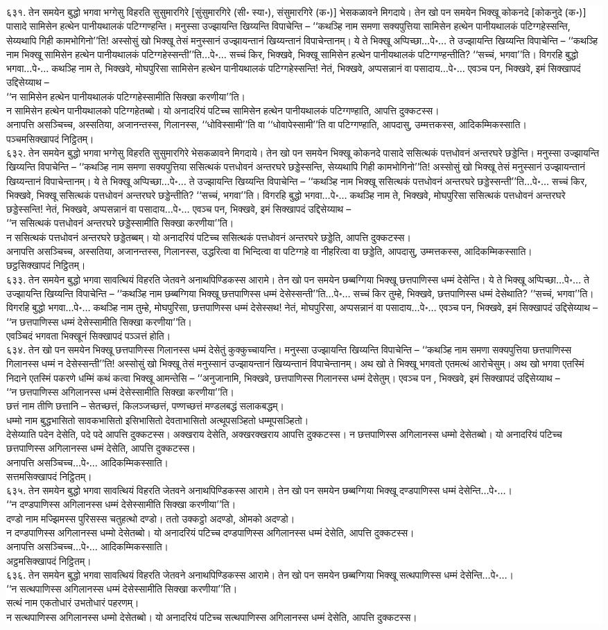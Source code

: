 ६३१. तेन समयेन बुद्धो भगवा भग्गेसु विहरति सुसुमारगिरे [सुंसुमारगिरे (सी॰ स्या॰), संसुमारगिरे (क॰)] भेसकळावने मिगदाये। तेन खो पन समयेन भिक्खू कोकनदे [कोकनुदे (क॰)] पासादे सामिसेन हत्थेन पानीयथालकं पटिग्गण्हन्ति। मनुस्सा उज्झायन्ति खिय्यन्ति विपाचेन्ति – ‘‘कथञ्हि नाम समणा सक्यपुत्तिया सामिसेन हत्थेन पानीयथालकं पटिग्गहेस्सन्ति, सेय्यथापि गिही कामभोगिनो’’ति! अस्सोसुं खो भिक्खू तेसं मनुस्सानं उज्झायन्तानं खिय्यन्तानं विपाचेन्तानम्। ये ते भिक्खू अप्पिच्छा…पे॰… ते उज्झायन्ति खिय्यन्ति विपाचेन्ति – ‘‘कथञ्हि नाम भिक्खू सामिसेन हत्थेन पानीयथालकं पटिग्गहेस्सन्ती’’ति…पे॰… सच्चं किर, भिक्खवे, भिक्खू सामिसेन हत्थेन पानीयथालकं पटिग्गण्हन्तीति? ‘‘सच्चं, भगवा’’ति। विगरहि बुद्धो भगवा…पे॰… कथञ्हि नाम ते, भिक्खवे, मोघपुरिसा सामिसेन हत्थेन पानीयथालकं पटिग्गहेस्सन्ति! नेतं, भिक्खवे, अप्पसन्नानं वा पसादाय…पे॰… एवञ्च पन, भिक्खवे, इमं सिक्खापदं उद्दिसेय्याथ –  
‘‘न सामिसेन हत्थेन पानीयथालकं पटिग्गहेस्सामीति सिक्खा करणीया’’ति।  
न सामिसेन हत्थेन पानीयथालको पटिग्गहेतब्बो। यो अनादरियं पटिच्च सामिसेन हत्थेन पानीयथालकं पटिग्गण्हाति, आपत्ति दुक्कटस्स।  
अनापत्ति असञ्चिच्च, अस्सतिया, अजानन्तस्स, गिलानस्स, ‘‘धोविस्सामी’’ति वा ‘‘धोवापेस्सामी’’ति वा पटिग्गण्हाति, आपदासु, उम्मत्तकस्स, आदिकम्मिकस्साति।  
पञ्चमसिक्खापदं निट्ठितम्।  
६३२. तेन समयेन बुद्धो भगवा भग्गेसु विहरति सुसुमारगिरे भेसकळावने मिगदाये। तेन खो पन समयेन भिक्खू कोकनदे पासादे ससित्थकं पत्तधोवनं अन्तरघरे छड्डेन्ति। मनुस्सा उज्झायन्ति खिय्यन्ति विपाचेन्ति – ‘‘कथञ्हि नाम समणा सक्यपुत्तिया ससित्थकं पत्तधोवनं अन्तरघरे छड्डेस्सन्ति, सेय्यथापि गिही कामभोगिनो’’ति! अस्सोसुं खो भिक्खू तेसं मनुस्सानं उज्झायन्तानं खिय्यन्तानं विपाचेन्तानम्। ये ते भिक्खू अप्पिच्छा…पे॰… ते उज्झायन्ति खिय्यन्ति विपाचेन्ति – ‘‘कथञ्हि नाम भिक्खू ससित्थकं पत्तधोवनं अन्तरघरे छड्डेस्सन्ती’’ति…पे॰… सच्चं किर, भिक्खवे, भिक्खू ससित्थकं पत्तधोवनं अन्तरघरे छड्डेन्तीति? ‘‘सच्चं, भगवा’’ति। विगरहि बुद्धो भगवा…पे॰… कथञ्हि नाम ते, भिक्खवे, मोघपुरिसा ससित्थकं पत्तधोवनं अन्तरघरे छड्डेस्सन्ति! नेतं, भिक्खवे, अप्पसन्नानं वा पसादाय…पे॰… एवञ्च पन, भिक्खवे, इमं सिक्खापदं उद्दिसेय्याथ –  
‘‘न ससित्थकं पत्तधोवनं अन्तरघरे छड्डेस्सामीति सिक्खा करणीया’’ति।  
न ससित्थकं पत्तधोवनं अन्तरघरे छड्डेतब्बम्। यो अनादरियं पटिच्च ससित्थकं पत्तधोवनं अन्तरघरे छड्डेति, आपत्ति दुक्कटस्स।  
अनापत्ति असञ्चिच्च, अस्सतिया, अजानन्तस्स, गिलानस्स, उद्धरित्वा वा भिन्दित्वा वा पटिग्गहे वा नीहरित्वा वा छड्डेति, आपदासु, उम्मत्तकस्स, आदिकम्मिकस्साति।  
छट्ठसिक्खापदं निट्ठितम्।  
६३३. तेन समयेन बुद्धो भगवा सावत्थियं विहरति जेतवने अनाथपिण्डिकस्स आरामे। तेन खो पन समयेन छब्बग्गिया भिक्खू छत्तपाणिस्स धम्मं देसेन्ति। ये ते भिक्खू अप्पिच्छा…पे॰… ते उज्झायन्ति खिय्यन्ति विपाचेन्ति – ‘‘कथञ्हि नाम छब्बग्गिया भिक्खू छत्तपाणिस्स धम्मं देसेस्सन्ती’’ति…पे॰… सच्चं किर तुम्हे, भिक्खवे, छत्तपाणिस्स धम्मं देसेथाति? ‘‘सच्चं, भगवा’’ति। विगरहि बुद्धो भगवा…पे॰… कथञ्हि नाम तुम्हे, मोघपुरिसा, छत्तपाणिस्स धम्मं देसेस्सथ! नेतं, मोघपुरिसा, अप्पसन्नानं वा पसादाय…पे॰… एवञ्च पन, भिक्खवे, इमं सिक्खापदं उद्दिसेय्याथ –  
‘‘न छत्तपाणिस्स धम्मं देसेस्सामीति सिक्खा करणीया’’ति।  
एवञ्चिदं भगवता भिक्खूनं सिक्खापदं पञ्ञत्तं होति।  
६३४. तेन खो पन समयेन भिक्खू छत्तपाणिस्स गिलानस्स धम्मं देसेतुं कुक्कुच्चायन्ति। मनुस्सा उज्झायन्ति खिय्यन्ति विपाचेन्ति – ‘‘कथञ्हि नाम समणा सक्यपुत्तिया छत्तपाणिस्स गिलानस्स धम्मं न देसेस्सन्ती’’ति! अस्सोसुं खो भिक्खू तेसं मनुस्सानं उज्झायन्तानं खिय्यन्तानं विपाचेन्तानम्। अथ खो ते भिक्खू भगवतो एतमत्थं आरोचेसुम्। अथ खो भगवा एतस्मिं निदाने एतस्मिं पकरणे धम्मिं कथं कत्वा भिक्खू आमन्तेसि – ‘‘अनुजानामि, भिक्खवे, छत्तपाणिस्स गिलानस्स धम्मं देसेतुम्। एवञ्च पन , भिक्खवे, इमं सिक्खापदं उद्दिसेय्याथ –  
‘‘न छत्तपाणिस्स अगिलानस्स धम्मं देसेस्सामीति सिक्खा करणीया’’ति।  
छत्तं नाम तीणि छत्तानि – सेतच्छत्तं, किलञ्जच्छत्तं, पण्णच्छत्तं मण्डलबद्धं सलाकबद्धम्।  
धम्मो नाम बुद्धभासितो सावकभासितो इसिभासितो देवताभासितो अत्थूपसञ्हितो धम्मूपसञ्हितो।  
देसेय्याति पदेन देसेति, पदे पदे आपत्ति दुक्कटस्स। अक्खराय देसेति, अक्खरक्खराय आपत्ति दुक्कटस्स। न छत्तपाणिस्स अगिलानस्स धम्मो देसेतब्बो। यो अनादरियं पटिच्च छत्तपाणिस्स अगिलानस्स धम्मं देसेति, आपत्ति दुक्कटस्स।  
अनापत्ति असञ्चिच्च…पे॰… आदिकम्मिकस्साति।  
सत्तमसिक्खापदं निट्ठितम्।  
६३५. तेन समयेन बुद्धो भगवा सावत्थियं विहरति जेतवने अनाथपिण्डिकस्स आरामे। तेन खो पन समयेन छब्बग्गिया भिक्खू दण्डपाणिस्स धम्मं देसेन्ति…पे॰…।  
‘‘न दण्डपाणिस्स अगिलानस्स धम्मं देसेस्सामीति सिक्खा करणीया’’ति।  
दण्डो नाम मज्झिमस्स पुरिसस्स चतुहत्थो दण्डो। ततो उक्कट्ठो अदण्डो, ओमको अदण्डो।  
न दण्डपाणिस्स अगिलानस्स धम्मो देसेतब्बो। यो अनादरियं पटिच्च दण्डपाणिस्स अगिलानस्स धम्मं देसेति, आपत्ति दुक्कटस्स।  
अनापत्ति असञ्चिच्च…पे॰… आदिकम्मिकस्साति।  
अट्ठमसिक्खापदं निट्ठितम्।  
६३६. तेन समयेन बुद्धो भगवा सावत्थियं विहरति जेतवने अनाथपिण्डिकस्स आरामे। तेन खो पन समयेन छब्बग्गिया भिक्खू सत्थपाणिस्स धम्मं देसेन्ति…पे॰…।  
‘‘न सत्थपाणिस्स अगिलानस्स धम्मं देसेस्सामीति सिक्खा करणीया’’ति।  
सत्थं नाम एकतोधारं उभतोधारं पहरणम्।  
न सत्थपाणिस्स अगिलानस्स धम्मो देसेतब्बो। यो अनादरियं पटिच्च सत्थपाणिस्स अगिलानस्स धम्मं देसेति, आपत्ति दुक्कटस्स।  
